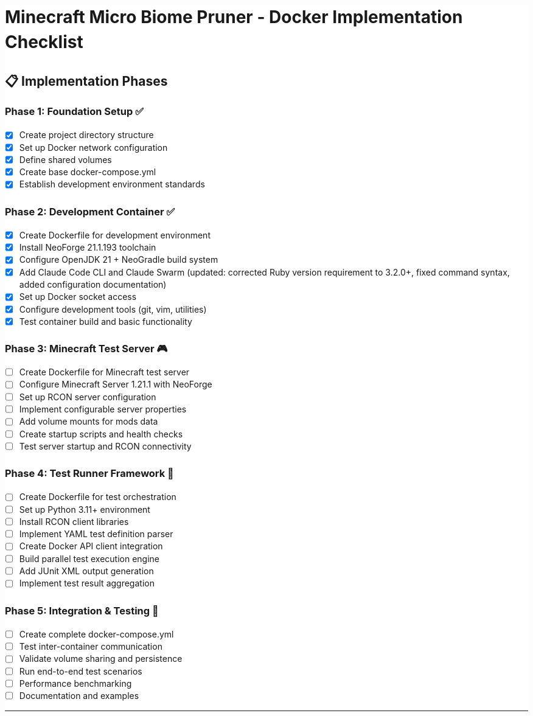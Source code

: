 # Minecraft Micro Biome Pruner - Docker Implementation Checklist

## 📋 Implementation Phases

### Phase 1: Foundation Setup ✅
- [x] Create project directory structure
- [x] Set up Docker network configuration  
- [x] Define shared volumes
- [x] Create base docker-compose.yml
- [x] Establish development environment standards

### Phase 2: Development Container ✅
- [x] Create Dockerfile for development environment
- [x] Install NeoForge 21.1.193 toolchain  
- [x] Configure OpenJDK 21 + NeoGradle build system
- [x] Add Claude Code CLI and Claude Swarm (updated: corrected Ruby version requirement to 3.2.0+, fixed command syntax, added configuration documentation)
- [x] Set up Docker socket access
- [x] Configure development tools (git, vim, utilities)
- [x] Test container build and basic functionality

### Phase 3: Minecraft Test Server 🎮
- [ ] Create Dockerfile for Minecraft test server
- [ ] Configure Minecraft Server 1.21.1 with NeoForge
- [ ] Set up RCON server configuration
- [ ] Implement configurable server properties
- [ ] Add volume mounts for mods data
- [ ] Create startup scripts and health checks
- [ ] Test server startup and RCON connectivity

### Phase 4: Test Runner Framework 🧪
- [ ] Create Dockerfile for test orchestration
- [ ] Set up Python 3.11+ environment
- [ ] Install RCON client libraries
- [ ] Implement YAML test definition parser
- [ ] Create Docker API client integration
- [ ] Build parallel test execution engine
- [ ] Add JUnit XML output generation
- [ ] Implement test result aggregation

### Phase 5: Integration & Testing 🔗
- [ ] Create complete docker-compose.yml
- [ ] Test inter-container communication
- [ ] Validate volume sharing and persistence
- [ ] Run end-to-end test scenarios
- [ ] Performance benchmarking
- [ ] Documentation and examples

---